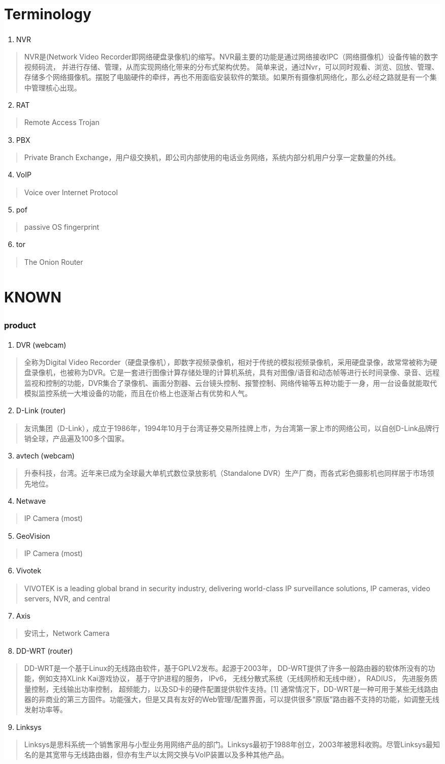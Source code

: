 # Terminology
1. NVR
> NVR是(Network Video Recorder即网络硬盘录像机)的缩写。NVR最主要的功能是通过网络接收IPC（网络摄像机）设备传输的数字视频码流， 并进行存储、管理，从而实现网络化带来的分布式架构优势。 简单来说，通过Nvr，可以同时观看、浏览、回放、管理、存储多个网络摄像机。摆脱了电脑硬件的牵绊，再也不用面临安装软件的繁琐。如果所有摄像机网络化，那么必经之路就是有一个集中管理核心出现。

2. RAT
> Remote Access Trojan

3. PBX
> Private Branch Exchange，用户级交换机，即公司内部使用的电话业务网络，系统内部分机用户分享一定数量的外线。

4. VoIP
> Voice over Internet Protocol

5. pof
> passive OS fingerprint

6. tor
> The Onion Router

# KNOWN
### product
1. DVR (webcam)
>全称为Digital Video Recorder（硬盘录像机），即数字视频录像机，相对于传统的模拟视频录像机，采用硬盘录像，故常常被称为硬盘录像机，也被称为DVR。它是一套进行图像计算存储处理的计算机系统，具有对图像/语音和动态帧等进行长时间录像、录音、远程监视和控制的功能，DVR集合了录像机、画面分割器、云台镜头控制、报警控制、网络传输等五种功能于一身，用一台设备就能取代模拟监控系统一大堆设备的功能，而且在价格上也逐渐占有优势和人气。

2. D-Link (router)
>友讯集团（D-Link），成立于1986年，1994年10月于台湾证券交易所挂牌上市，为台湾第一家上市的网络公司，以自创D-Link品牌行销全球，产品遍及100多个国家。

3. avtech (webcam)
>升泰科技，台湾。近年来已成为全球最大单机式数位录放影机（Standalone DVR）生产厂商，而各式彩色摄影机也同样居于市场领先地位。

4. Netwave
> IP Camera (most)

5. GeoVision
> IP Camera (most)

6. Vivotek
> VIVOTEK is a leading global brand in security industry, delivering world-class IP surveillance solutions, IP cameras, video servers, NVR, and central

7. Axis
> 安讯士，Network Camera

8. DD-WRT (router)
> DD-WRT是一个基于Linux的无线路由软件，基于GPLV2发布。起源于2003年， DD-WRT提供了许多一般路由器的软体所没有的功能，例如支持XLink Kai游戏协议， 基于守护进程的服务， IPv6， 无线分散式系统（无线网桥和无线中继）， RADIUS， 先进服务质量控制，无线输出功率控制， 超频能力，以及SD卡的硬件配置提供软件支持。[1]
通常情况下，DD-WRT是一种可用于某些无线路由器的非商业的第三方固件。功能强大，但是又具有友好的Web管理/配置界面，可以提供很多“原版”路由器不支持的功能，如调整无线发射功率等。

9. Linksys
> Linksys是思科系统一个销售家用与小型业务用网络产品的部门。Linksys最初于1988年创立，2003年被思科收购。尽管Linksys最知名的是其宽带与无线路由器，但亦有生产以太网交换与VoIP装置以及多种其他产品。
